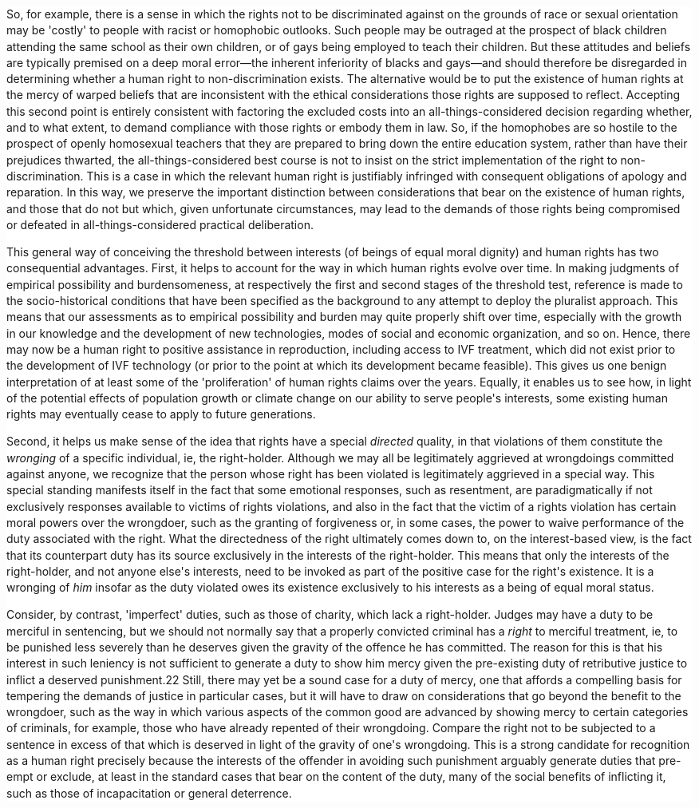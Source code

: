 So, for example, there is a sense in which the rights not to be discriminated against on the grounds of race or sexual orientation may be 'costly' to people with racist or homophobic outlooks. Such people may be outraged at the prospect of black children attending the same school as their own children, or of gays being employed to teach their children. But these attitudes and beliefs are typically premised on a deep moral error—the inherent inferiority of blacks and gays—and should therefore be disregarded in determining whether a human right to non-discrimination exists. The alternative would be to put the existence of human rights at the mercy of warped beliefs that are inconsistent with the ethical considerations those rights are supposed to reflect. Accepting this second point is entirely consistent with factoring the excluded costs into an all-things-considered decision regarding whether, and to what extent, to demand compliance with those rights or embody them in law. So, if the homophobes are so hostile to the prospect of openly homosexual teachers that they are prepared to bring down the entire education system, rather than have their prejudices thwarted, the all-things-considered best course is not to insist on the strict implementation of the right to non-discrimination. This is a case in which the relevant human right is justifiably infringed with consequent obligations of apology and reparation. In this way, we preserve the important distinction between considerations that bear on the existence of human rights, and those that do not but which, given unfortunate circumstances, may lead to the demands of those rights being compromised or defeated in all-things-considered practical deliberation.

This general way of conceiving the threshold between interests (of beings of equal moral dignity) and human rights has two consequential advantages. First, it helps to account for the way in which human rights evolve over time. In making judgments of empirical possibility and burdensomeness, at respectively the first and second stages of the threshold test, reference is made to the socio-historical conditions that have been specified as the background to any attempt to deploy the pluralist approach. This means that our assessments as to empirical possibility and burden may quite properly shift over time, especially with the growth in our knowledge and the development of new technologies, modes of social and economic organization, and so on. Hence, there may now be a human right to positive assistance in reproduction, including access to IVF treatment, which did not exist prior to the development of IVF technology (or prior to the point at which its development became feasible). This gives us one benign interpretation of at least some of the 'proliferation' of human rights claims over the years. Equally, it enables us to see how, in light of the potential effects of population growth or climate change on our ability to serve people's interests, some existing human rights may eventually cease to apply to future generations.

Second, it helps us make sense of the idea that rights have a special *directed* quality, in that violations of them constitute the *wronging* of a specific individual, ie, the right-holder. Although we may all be legitimately aggrieved at wrongdoings committed against anyone, we recognize that the person whose right has been violated is legitimately aggrieved in a special way. This special standing manifests itself in the fact that some emotional responses, such as resentment, are paradigmatically if not exclusively responses available to victims of rights violations, and also in the fact that the victim of a rights violation has certain moral powers over the wrongdoer, such as the granting of forgiveness or, in some cases, the power to waive performance of the duty associated with the right. What the directedness of the right ultimately comes down to, on the interest-based view, is the fact that its counterpart duty has its source exclusively in the interests of the right-holder. This means that only the interests of the right-holder, and not anyone else's interests, need to be invoked as part of the positive case for the right's existence. It is a wronging of *him* insofar as the duty violated owes its existence exclusively to his interests as a being of equal moral status.

Consider, by contrast, 'imperfect' duties, such as those of charity, which lack a right-holder. Judges may have a duty to be merciful in sentencing, but we should not normally say that a properly convicted criminal has a *right* to merciful treatment, ie, to be punished less severely than he deserves given the gravity of the offence he has committed. The reason for this is that his interest in such leniency is not sufficient to generate a duty to show him mercy given the pre-existing duty of retributive justice to inflict a deserved punishment.22 Still, there may yet be a sound case for a duty of mercy, one that affords a compelling basis for tempering the demands of justice in particular cases, but it will have to draw on considerations that go beyond the benefit to the wrongdoer, such as the way in which various aspects of the common good are advanced by showing mercy to certain categories of criminals, for example, those who have already repented of their wrongdoing. Compare the right not to be subjected to a sentence in excess of that which is deserved in light of the gravity of one's wrongdoing. This is a strong candidate for recognition as a human right precisely because the interests of the offender in avoiding such punishment arguably generate duties that pre-empt or exclude, at least in the standard cases that bear on the content of the duty, many of the social benefits of inflicting it, such as those of incapacitation or general deterrence.
